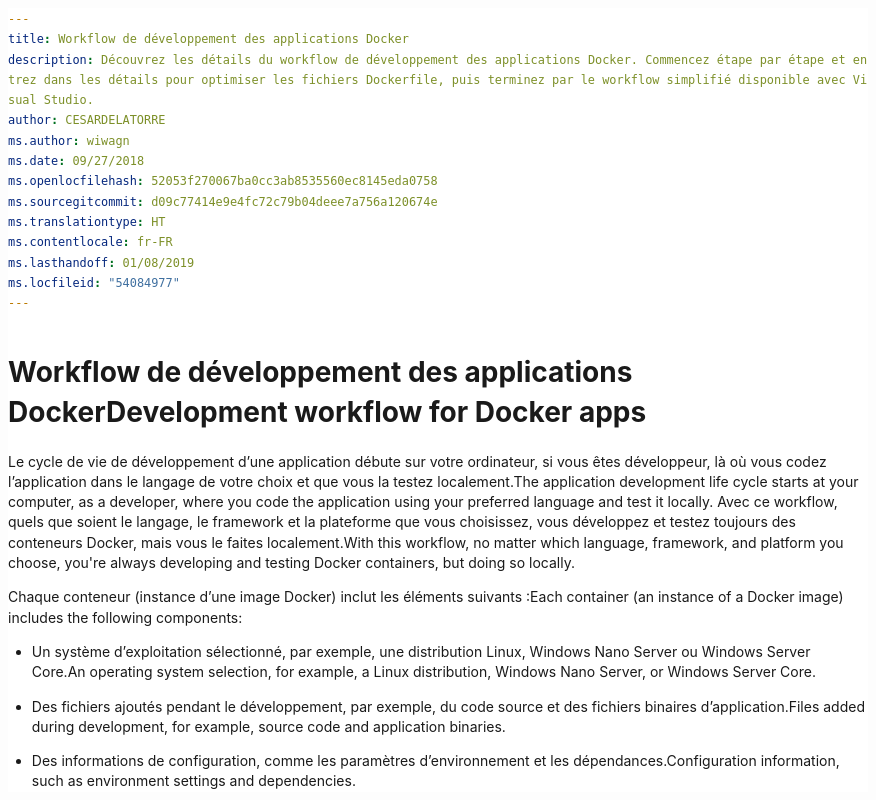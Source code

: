 ```yaml
---
title: Workflow de développement des applications Docker
description: Découvrez les détails du workflow de développement des applications Docker. Commencez étape par étape et entrez dans les détails pour optimiser les fichiers Dockerfile, puis terminez par le workflow simplifié disponible avec Visual Studio.
author: CESARDELATORRE
ms.author: wiwagn
ms.date: 09/27/2018
ms.openlocfilehash: 52053f270067ba0cc3ab8535560ec8145eda0758
ms.sourcegitcommit: d09c77414e9e4fc72c79b04deee7a756a120674e
ms.translationtype: HT
ms.contentlocale: fr-FR
ms.lasthandoff: 01/08/2019
ms.locfileid: "54084977"
---
```

# <a name="development-workflow-for-docker-apps"></a><span data-ttu-id="86f2e-104">Workflow de développement des applications Docker</span><span class="sxs-lookup"><span data-stu-id="86f2e-104">Development workflow for Docker apps</span></span>

<span data-ttu-id="86f2e-105">Le cycle de vie de développement d’une application débute sur votre ordinateur, si vous êtes développeur, là où vous codez l’application dans le langage de votre choix et que vous la testez localement.</span><span class="sxs-lookup"><span data-stu-id="86f2e-105">The application development life cycle starts at your computer, as a developer, where you code the application using your preferred language and test it locally.</span></span> <span data-ttu-id="86f2e-106">Avec ce workflow, quels que soient le langage, le framework et la plateforme que vous choisissez, vous développez et testez toujours des conteneurs Docker, mais vous le faites localement.</span><span class="sxs-lookup"><span data-stu-id="86f2e-106">With this workflow, no matter which language, framework, and platform you choose, you're always developing and testing Docker containers, but doing so locally.</span></span>

<span data-ttu-id="86f2e-107">Chaque conteneur (instance d’une image Docker) inclut les éléments suivants :</span><span class="sxs-lookup"><span data-stu-id="86f2e-107">Each container (an instance of a Docker image) includes the following components:</span></span>

- <span data-ttu-id="86f2e-108">Un système d’exploitation sélectionné, par exemple, une distribution Linux, Windows Nano Server ou Windows Server Core.</span><span class="sxs-lookup"><span data-stu-id="86f2e-108">An operating system selection, for example, a Linux distribution, Windows Nano Server, or Windows Server Core.</span></span>

- <span data-ttu-id="86f2e-109">Des fichiers ajoutés pendant le développement, par exemple, du code source et des fichiers binaires d’application.</span><span class="sxs-lookup"><span data-stu-id="86f2e-109">Files added during development, for example, source code and application binaries.</span></span>

- <span data-ttu-id="86f2e-110">Des informations de configuration, comme les paramètres d’environnement et les dépendances.</span><span class="sxs-lookup"><span data-stu-id="86f2e-110">Configuration information, such as environment settings and dependencies.</span></span>
